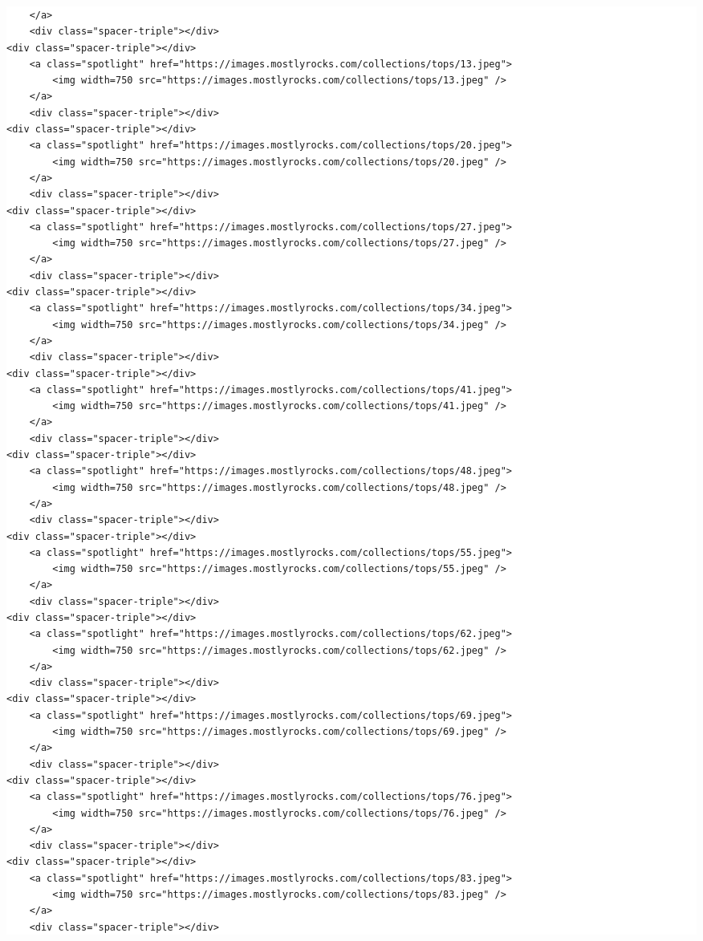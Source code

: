         </a>
        <div class="spacer-triple"></div>
    <div class="spacer-triple"></div>
        <a class="spotlight" href="https://images.mostlyrocks.com/collections/tops/13.jpeg">
            <img width=750 src="https://images.mostlyrocks.com/collections/tops/13.jpeg" />
        </a>
        <div class="spacer-triple"></div>
    <div class="spacer-triple"></div>
        <a class="spotlight" href="https://images.mostlyrocks.com/collections/tops/20.jpeg">
            <img width=750 src="https://images.mostlyrocks.com/collections/tops/20.jpeg" />
        </a>
        <div class="spacer-triple"></div>
    <div class="spacer-triple"></div>
        <a class="spotlight" href="https://images.mostlyrocks.com/collections/tops/27.jpeg">
            <img width=750 src="https://images.mostlyrocks.com/collections/tops/27.jpeg" />
        </a>
        <div class="spacer-triple"></div>
    <div class="spacer-triple"></div>
        <a class="spotlight" href="https://images.mostlyrocks.com/collections/tops/34.jpeg">
            <img width=750 src="https://images.mostlyrocks.com/collections/tops/34.jpeg" />
        </a>
        <div class="spacer-triple"></div>
    <div class="spacer-triple"></div>
        <a class="spotlight" href="https://images.mostlyrocks.com/collections/tops/41.jpeg">
            <img width=750 src="https://images.mostlyrocks.com/collections/tops/41.jpeg" />
        </a>
        <div class="spacer-triple"></div>
    <div class="spacer-triple"></div>
        <a class="spotlight" href="https://images.mostlyrocks.com/collections/tops/48.jpeg">
            <img width=750 src="https://images.mostlyrocks.com/collections/tops/48.jpeg" />
        </a>
        <div class="spacer-triple"></div>
    <div class="spacer-triple"></div>
        <a class="spotlight" href="https://images.mostlyrocks.com/collections/tops/55.jpeg">
            <img width=750 src="https://images.mostlyrocks.com/collections/tops/55.jpeg" />
        </a>
        <div class="spacer-triple"></div>
    <div class="spacer-triple"></div>
        <a class="spotlight" href="https://images.mostlyrocks.com/collections/tops/62.jpeg">
            <img width=750 src="https://images.mostlyrocks.com/collections/tops/62.jpeg" />
        </a>
        <div class="spacer-triple"></div>
    <div class="spacer-triple"></div>
        <a class="spotlight" href="https://images.mostlyrocks.com/collections/tops/69.jpeg">
            <img width=750 src="https://images.mostlyrocks.com/collections/tops/69.jpeg" />
        </a>
        <div class="spacer-triple"></div>
    <div class="spacer-triple"></div>
        <a class="spotlight" href="https://images.mostlyrocks.com/collections/tops/76.jpeg">
            <img width=750 src="https://images.mostlyrocks.com/collections/tops/76.jpeg" />
        </a>
        <div class="spacer-triple"></div>
    <div class="spacer-triple"></div>
        <a class="spotlight" href="https://images.mostlyrocks.com/collections/tops/83.jpeg">
            <img width=750 src="https://images.mostlyrocks.com/collections/tops/83.jpeg" />
        </a>
        <div class="spacer-triple"></div>